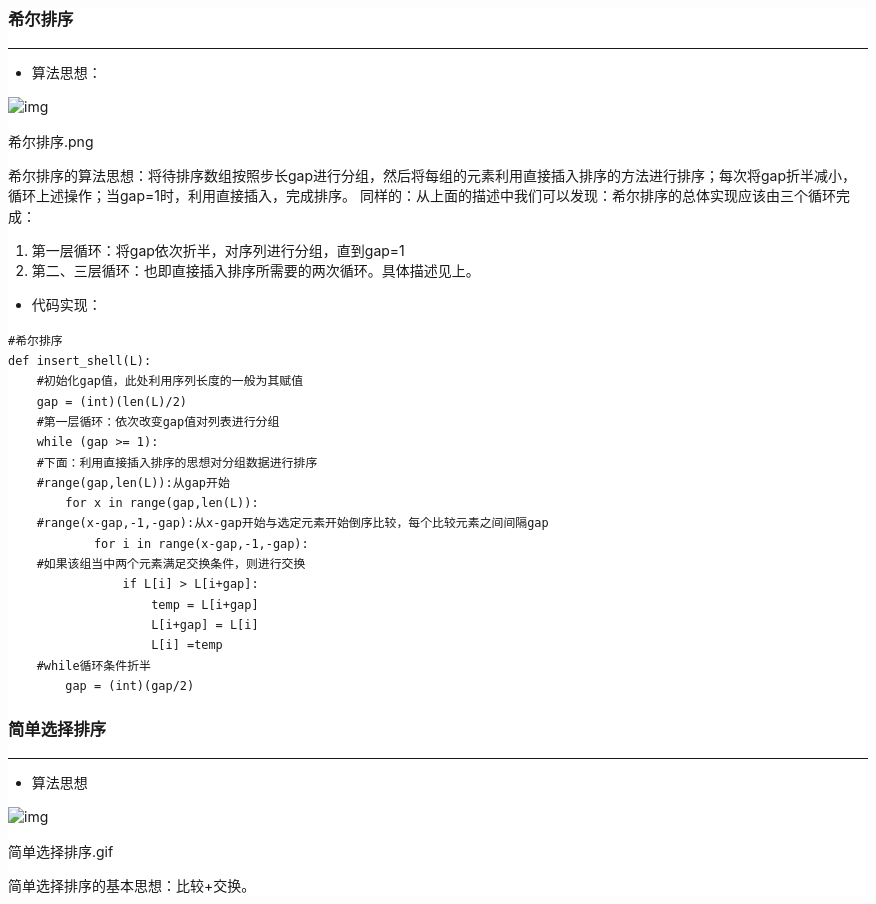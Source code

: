 ### 希尔排序

------

- 算法思想：

 

![img](https://upload-images.jianshu.io/upload_images/1156494-80700e24aed3d83e.png)

希尔排序.png

 

希尔排序的算法思想：将待排序数组按照步长gap进行分组，然后将每组的元素利用直接插入排序的方法进行排序；每次将gap折半减小，循环上述操作；当gap=1时，利用直接插入，完成排序。
同样的：从上面的描述中我们可以发现：希尔排序的总体实现应该由三个循环完成：

1. 第一层循环：将gap依次折半，对序列进行分组，直到gap=1
2. 第二、三层循环：也即直接插入排序所需要的两次循环。具体描述见上。

- 代码实现：

```
#希尔排序
def insert_shell(L):
    #初始化gap值，此处利用序列长度的一般为其赋值
    gap = (int)(len(L)/2)
    #第一层循环：依次改变gap值对列表进行分组
    while (gap >= 1):
    #下面：利用直接插入排序的思想对分组数据进行排序
    #range(gap,len(L)):从gap开始
        for x in range(gap,len(L)):
    #range(x-gap,-1,-gap):从x-gap开始与选定元素开始倒序比较，每个比较元素之间间隔gap
            for i in range(x-gap,-1,-gap):
    #如果该组当中两个元素满足交换条件，则进行交换
                if L[i] > L[i+gap]:
                    temp = L[i+gap]
                    L[i+gap] = L[i]
                    L[i] =temp
    #while循环条件折半
        gap = (int)(gap/2)
```

### 简单选择排序

------

- 算法思想

 

![img](https://upload-images.jianshu.io/upload_images/1156494-25821a7cb5aec881.gif)

简单选择排序.gif

 

简单选择排序的基本思想：比较+交换。
